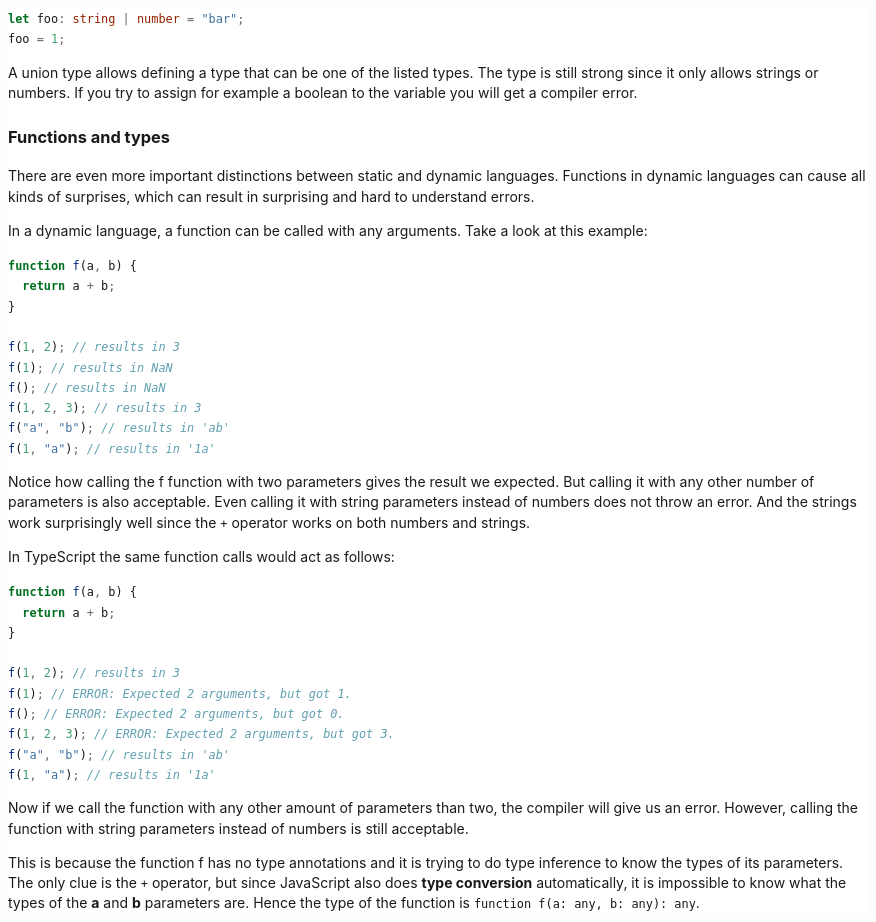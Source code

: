 ```typescript
let foo: string | number = "bar";
foo = 1;
```

A union type allows defining a type that can be one of the listed types. The type is still strong since it only allows strings or numbers. If you try to assign for example a boolean to the variable you will get a compiler error.

### Functions and types

There are even more important distinctions between static and dynamic languages. Functions in dynamic languages can cause all kinds of surprises, which can result in surprising and hard to understand errors.

In a dynamic language, a function can be called with any arguments. Take a look at this example:

```javascript
function f(a, b) {
  return a + b;
}

f(1, 2); // results in 3
f(1); // results in NaN
f(); // results in NaN
f(1, 2, 3); // results in 3
f("a", "b"); // results in 'ab'
f(1, "a"); // results in '1a'
```

Notice how calling the f function with two parameters gives the result we expected. But calling it with any other number of parameters is also acceptable. Even calling it with string parameters instead of numbers does not throw an error. And the strings work surprisingly well since the `+` operator works on both numbers and strings.

In TypeScript the same function calls would act as follows:

```typescript
function f(a, b) {
  return a + b;
}

f(1, 2); // results in 3
f(1); // ERROR: Expected 2 arguments, but got 1.
f(); // ERROR: Expected 2 arguments, but got 0.
f(1, 2, 3); // ERROR: Expected 2 arguments, but got 3.
f("a", "b"); // results in 'ab'
f(1, "a"); // results in '1a'
```

Now if we call the function with any other amount of parameters than two, the compiler will give us an error. However, calling the function with string parameters instead of numbers is still acceptable.

This is because the function f has no type annotations and it is trying to do type inference to know the types of its parameters. The only clue is the `+` operator, but since JavaScript also does **type conversion** automatically, it is impossible to know what the types of the **a** and **b** parameters are. Hence the type of the function is `function f(a: any, b: any): any`.
